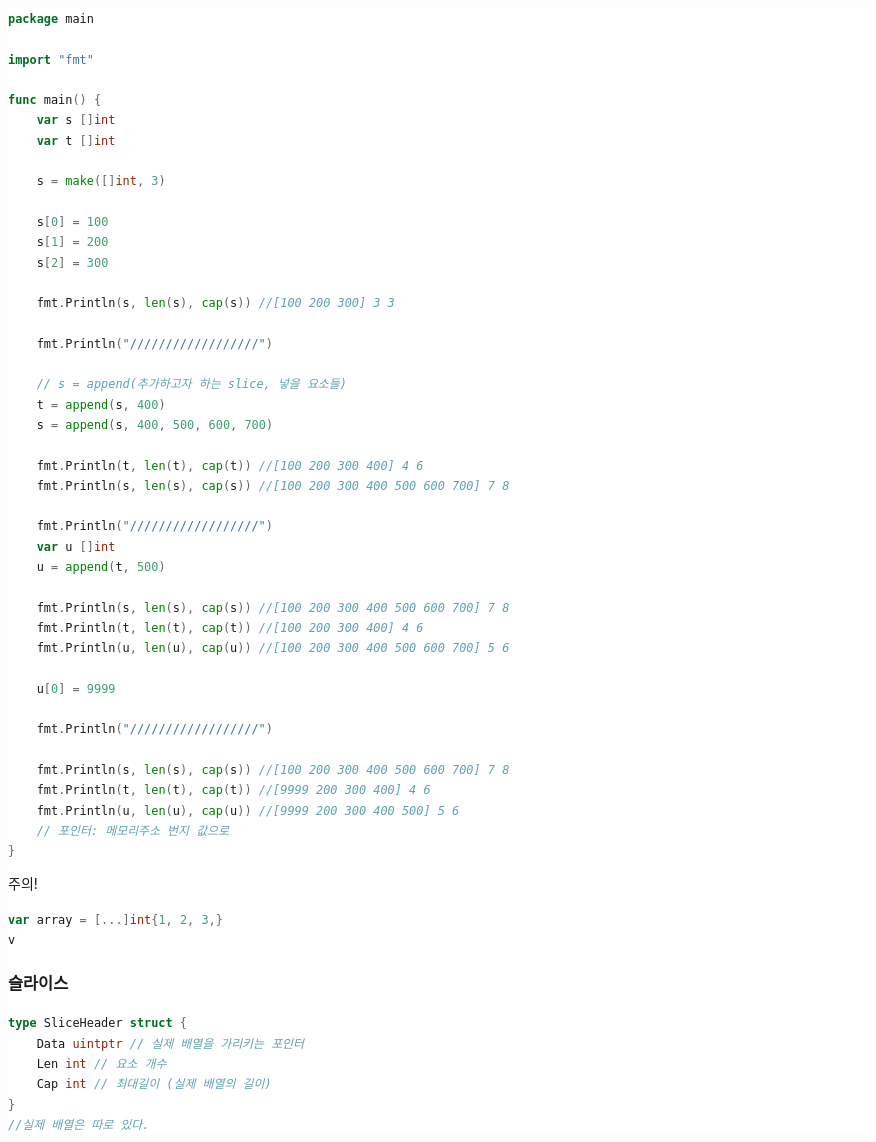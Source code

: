 ```go
package main

import "fmt"

func main() {
	var s []int
	var t []int

	s = make([]int, 3)

	s[0] = 100
	s[1] = 200
	s[2] = 300

	fmt.Println(s, len(s), cap(s)) //[100 200 300] 3 3

	fmt.Println("//////////////////")

	// s = append(추가하고자 하는 slice, 넣을 요소들)
	t = append(s, 400)
	s = append(s, 400, 500, 600, 700)

	fmt.Println(t, len(t), cap(t)) //[100 200 300 400] 4 6
	fmt.Println(s, len(s), cap(s)) //[100 200 300 400 500 600 700] 7 8

	fmt.Println("//////////////////")
	var u []int
	u = append(t, 500)

	fmt.Println(s, len(s), cap(s)) //[100 200 300 400 500 600 700] 7 8
	fmt.Println(t, len(t), cap(t)) //[100 200 300 400] 4 6
	fmt.Println(u, len(u), cap(u)) //[100 200 300 400 500 600 700] 5 6

	u[0] = 9999

	fmt.Println("//////////////////")

	fmt.Println(s, len(s), cap(s)) //[100 200 300 400 500 600 700] 7 8
	fmt.Println(t, len(t), cap(t)) //[9999 200 300 400] 4 6
	fmt.Println(u, len(u), cap(u)) //[9999 200 300 400 500] 5 6
	// 포인터: 메모리주소 번지 값으로
}
```

주의!

```go
var array = [...]int{1, 2, 3,}
v
```

### 슬라이스

```go
type SliceHeader struct {
	Data uintptr // 실제 배열을 가리키는 포인터
	Len int // 요소 개수
	Cap int // 최대길이 (실제 배열의 길이)
}
//실제 배열은 따로 있다.
```